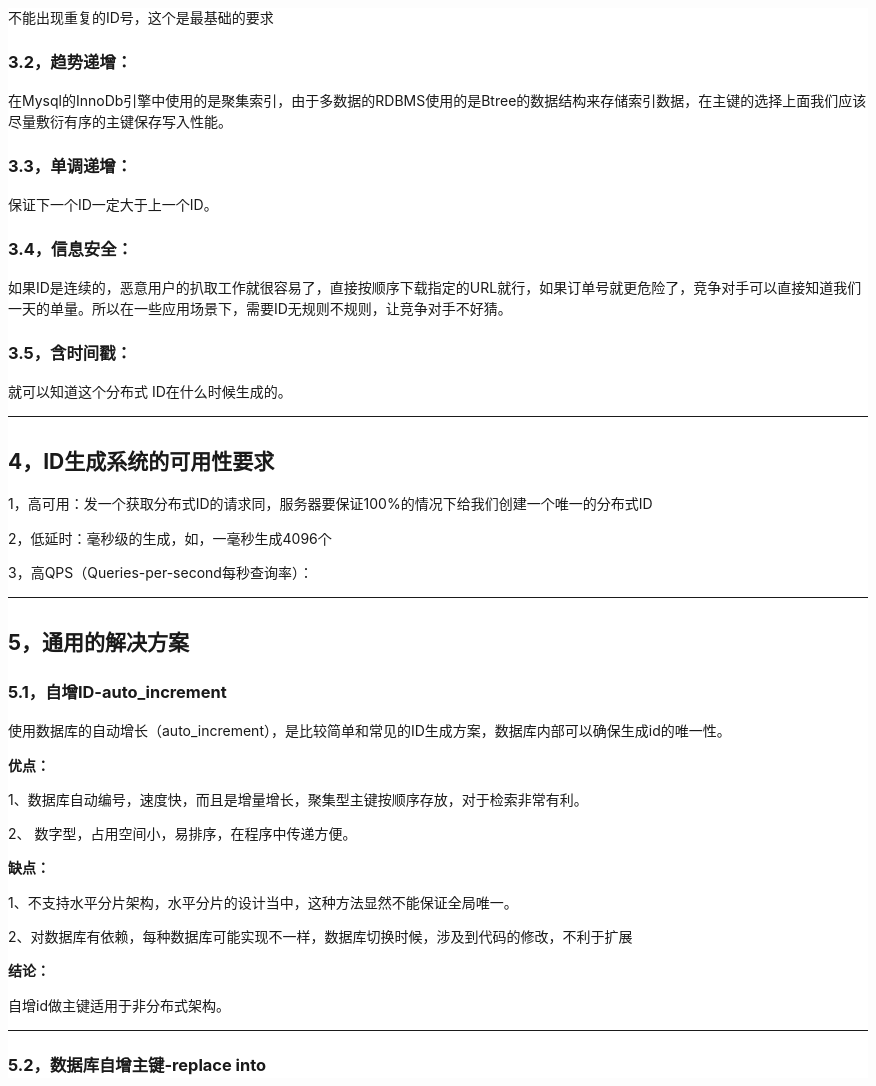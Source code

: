 不能出现重复的ID号，这个是最基础的要求

### 3.2，趋势递增：

在Mysql的InnoDb引擎中使用的是聚集索引，由于多数据的RDBMS使用的是Btree的数据结构来存储索引数据，在主键的选择上面我们应该尽量敷衍有序的主键保存写入性能。

### 3.3，单调递增：

保证下一个ID一定大于上一个ID。

### 3.4，信息安全：

如果ID是连续的，恶意用户的扒取工作就很容易了，直接按顺序下载指定的URL就行，如果订单号就更危险了，竞争对手可以直接知道我们一天的单量。所以在一些应用场景下，需要ID无规则不规则，让竞争对手不好猜。

### 3.5，含时间戳：

就可以知道这个分布式 ID在什么时候生成的。

---

## 4，ID生成系统的可用性要求

1，高可用：发一个获取分布式ID的请求同，服务器要保证100%的情况下给我们创建一个唯一的分布式ID

2，低延时：毫秒级的生成，如，一毫秒生成4096个

3，高QPS（Queries-per-second每秒查询率）：

---

## 5，通用的解决方案

### 5.1，自增ID-auto\_increment

使用数据库的自动增长（auto\_increment），是比较简单和常见的ID生成方案，数据库内部可以确保生成id的唯一性。

**优点：**

1、数据库自动编号，速度快，而且是增量增长，聚集型主键按顺序存放，对于检索非常有利。

2、 数字型，占用空间小，易排序，在程序中传递方便。

**缺点：**

1、不支持水平分片架构，水平分片的设计当中，这种方法显然不能保证全局唯一。

2、对数据库有依赖，每种数据库可能实现不一样，数据库切换时候，涉及到代码的修改，不利于扩展

**结论：**

自增id做主键适用于非分布式架构。

---

### 5.2，数据库自增主键-replace into
